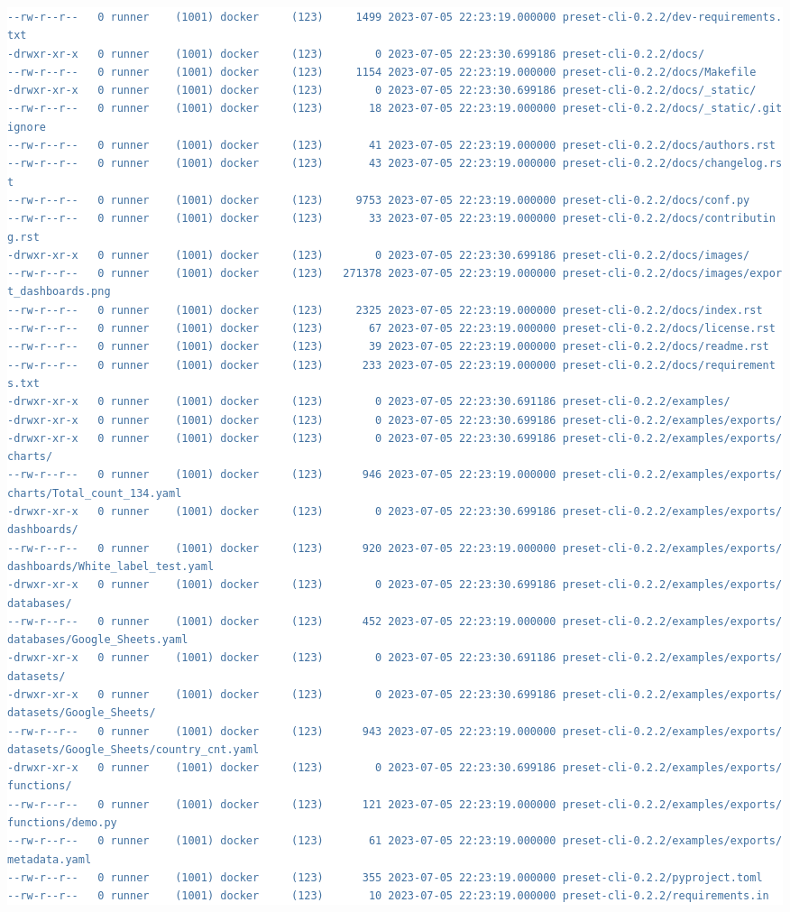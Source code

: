 ```diff
--rw-r--r--   0 runner    (1001) docker     (123)     1499 2023-07-05 22:23:19.000000 preset-cli-0.2.2/dev-requirements.txt
-drwxr-xr-x   0 runner    (1001) docker     (123)        0 2023-07-05 22:23:30.699186 preset-cli-0.2.2/docs/
--rw-r--r--   0 runner    (1001) docker     (123)     1154 2023-07-05 22:23:19.000000 preset-cli-0.2.2/docs/Makefile
-drwxr-xr-x   0 runner    (1001) docker     (123)        0 2023-07-05 22:23:30.699186 preset-cli-0.2.2/docs/_static/
--rw-r--r--   0 runner    (1001) docker     (123)       18 2023-07-05 22:23:19.000000 preset-cli-0.2.2/docs/_static/.gitignore
--rw-r--r--   0 runner    (1001) docker     (123)       41 2023-07-05 22:23:19.000000 preset-cli-0.2.2/docs/authors.rst
--rw-r--r--   0 runner    (1001) docker     (123)       43 2023-07-05 22:23:19.000000 preset-cli-0.2.2/docs/changelog.rst
--rw-r--r--   0 runner    (1001) docker     (123)     9753 2023-07-05 22:23:19.000000 preset-cli-0.2.2/docs/conf.py
--rw-r--r--   0 runner    (1001) docker     (123)       33 2023-07-05 22:23:19.000000 preset-cli-0.2.2/docs/contributing.rst
-drwxr-xr-x   0 runner    (1001) docker     (123)        0 2023-07-05 22:23:30.699186 preset-cli-0.2.2/docs/images/
--rw-r--r--   0 runner    (1001) docker     (123)   271378 2023-07-05 22:23:19.000000 preset-cli-0.2.2/docs/images/export_dashboards.png
--rw-r--r--   0 runner    (1001) docker     (123)     2325 2023-07-05 22:23:19.000000 preset-cli-0.2.2/docs/index.rst
--rw-r--r--   0 runner    (1001) docker     (123)       67 2023-07-05 22:23:19.000000 preset-cli-0.2.2/docs/license.rst
--rw-r--r--   0 runner    (1001) docker     (123)       39 2023-07-05 22:23:19.000000 preset-cli-0.2.2/docs/readme.rst
--rw-r--r--   0 runner    (1001) docker     (123)      233 2023-07-05 22:23:19.000000 preset-cli-0.2.2/docs/requirements.txt
-drwxr-xr-x   0 runner    (1001) docker     (123)        0 2023-07-05 22:23:30.691186 preset-cli-0.2.2/examples/
-drwxr-xr-x   0 runner    (1001) docker     (123)        0 2023-07-05 22:23:30.699186 preset-cli-0.2.2/examples/exports/
-drwxr-xr-x   0 runner    (1001) docker     (123)        0 2023-07-05 22:23:30.699186 preset-cli-0.2.2/examples/exports/charts/
--rw-r--r--   0 runner    (1001) docker     (123)      946 2023-07-05 22:23:19.000000 preset-cli-0.2.2/examples/exports/charts/Total_count_134.yaml
-drwxr-xr-x   0 runner    (1001) docker     (123)        0 2023-07-05 22:23:30.699186 preset-cli-0.2.2/examples/exports/dashboards/
--rw-r--r--   0 runner    (1001) docker     (123)      920 2023-07-05 22:23:19.000000 preset-cli-0.2.2/examples/exports/dashboards/White_label_test.yaml
-drwxr-xr-x   0 runner    (1001) docker     (123)        0 2023-07-05 22:23:30.699186 preset-cli-0.2.2/examples/exports/databases/
--rw-r--r--   0 runner    (1001) docker     (123)      452 2023-07-05 22:23:19.000000 preset-cli-0.2.2/examples/exports/databases/Google_Sheets.yaml
-drwxr-xr-x   0 runner    (1001) docker     (123)        0 2023-07-05 22:23:30.691186 preset-cli-0.2.2/examples/exports/datasets/
-drwxr-xr-x   0 runner    (1001) docker     (123)        0 2023-07-05 22:23:30.699186 preset-cli-0.2.2/examples/exports/datasets/Google_Sheets/
--rw-r--r--   0 runner    (1001) docker     (123)      943 2023-07-05 22:23:19.000000 preset-cli-0.2.2/examples/exports/datasets/Google_Sheets/country_cnt.yaml
-drwxr-xr-x   0 runner    (1001) docker     (123)        0 2023-07-05 22:23:30.699186 preset-cli-0.2.2/examples/exports/functions/
--rw-r--r--   0 runner    (1001) docker     (123)      121 2023-07-05 22:23:19.000000 preset-cli-0.2.2/examples/exports/functions/demo.py
--rw-r--r--   0 runner    (1001) docker     (123)       61 2023-07-05 22:23:19.000000 preset-cli-0.2.2/examples/exports/metadata.yaml
--rw-r--r--   0 runner    (1001) docker     (123)      355 2023-07-05 22:23:19.000000 preset-cli-0.2.2/pyproject.toml
--rw-r--r--   0 runner    (1001) docker     (123)       10 2023-07-05 22:23:19.000000 preset-cli-0.2.2/requirements.in
```